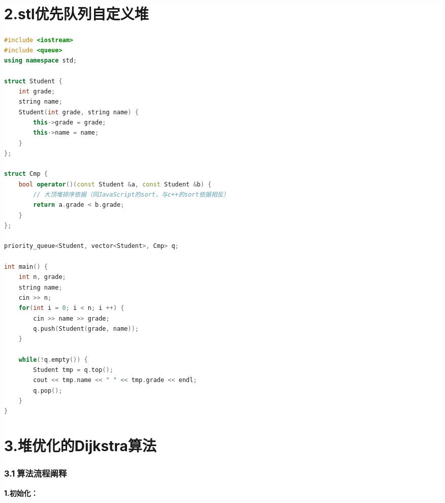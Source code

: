 

# 2.stl优先队列自定义堆

```c++
#include <iostream>
#include <queue>
using namespace std;

struct Student {
	int grade;
	string name;
	Student(int grade, string name) {
		this->grade = grade;
		this->name = name;
	}
};

struct Cmp {
	bool operator()(const Student &a, const Student &b) {
        // 大顶堆排序依据（同JavaScript的sort，与c++的sort依据相反）
		return a.grade < b.grade;
	}
};

priority_queue<Student, vector<Student>, Cmp> q;

int main() {
	int n, grade;
	string name;
	cin >> n;
	for(int i = 0; i < n; i ++) {
		cin >> name >> grade;
		q.push(Student(grade, name));
	}
	
	while(!q.empty()) {
		Student tmp = q.top();
		cout << tmp.name << " " << tmp.grade << endl;
		q.pop();
	}
}
```



# 3.堆优化的Dijkstra算法

### 3.1 算法流程阐释

**1.初始化：**
